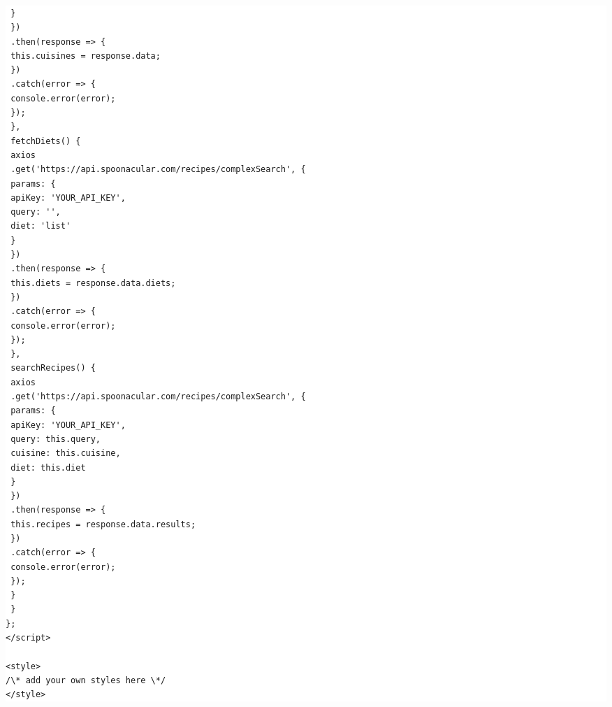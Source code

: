 ```vue
 }
 })
 .then(response => {
 this.cuisines = response.data;
 })
 .catch(error => {
 console.error(error);
 });
 },
 fetchDiets() {
 axios
 .get('https://api.spoonacular.com/recipes/complexSearch', {
 params: {
 apiKey: 'YOUR_API_KEY',
 query: '',
 diet: 'list'
 }
 })
 .then(response => {
 this.diets = response.data.diets;
 })
 .catch(error => {
 console.error(error);
 });
 },
 searchRecipes() {
 axios
 .get('https://api.spoonacular.com/recipes/complexSearch', {
 params: {
 apiKey: 'YOUR_API_KEY',
 query: this.query,
 cuisine: this.cuisine,
 diet: this.diet
 }
 })
 .then(response => {
 this.recipes = response.data.results;
 })
 .catch(error => {
 console.error(error);
 });
 }
 }
};
</script>

<style>
/\* add your own styles here \*/
</style>
```

